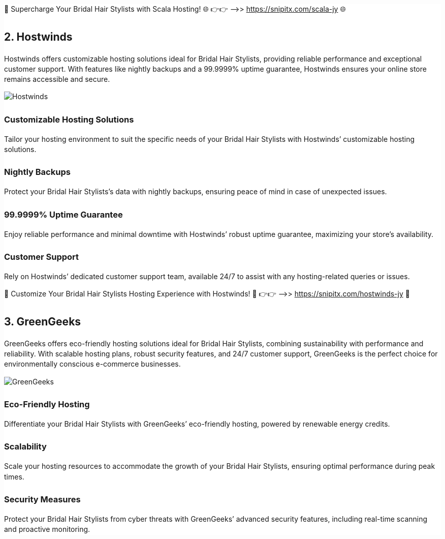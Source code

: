 🚀 Supercharge Your Bridal Hair Stylists with Scala Hosting! 🌐
👉👉 -->> https://snipitx.com/scala-jy 🌐

## 2. Hostwinds

Hostwinds offers customizable hosting solutions ideal for Bridal Hair Stylists, providing reliable performance and exceptional customer support. With features like nightly backups and a 99.9999% uptime guarantee, Hostwinds ensures your online store remains accessible and secure.

![Hostwinds](https://i.imgur.com/53aSNXx.jpeg "Hostwinds Hosting")

### Customizable Hosting Solutions
Tailor your hosting environment to suit the specific needs of your Bridal Hair Stylists with Hostwinds’ customizable hosting solutions.

### Nightly Backups
Protect your Bridal Hair Stylists’s data with nightly backups, ensuring peace of mind in case of unexpected issues.

### 99.9999% Uptime Guarantee
Enjoy reliable performance and minimal downtime with Hostwinds’ robust uptime guarantee, maximizing your store’s availability.

### Customer Support
Rely on Hostwinds’ dedicated customer support team, available 24/7 to assist with any hosting-related queries or issues.

🌟 Customize Your Bridal Hair Stylists Hosting Experience with Hostwinds! 🚀
👉👉 -->> https://snipitx.com/hostwinds-jy 🚀


## 3. GreenGeeks

GreenGeeks offers eco-friendly hosting solutions ideal for Bridal Hair Stylists, combining sustainability with performance and reliability. With scalable hosting plans, robust security features, and 24/7 customer support, GreenGeeks is the perfect choice for environmentally conscious e-commerce businesses.

![GreenGeeks](https://i.imgur.com/eEwuntu.jpg "GreenGeeks Hosting")

### Eco-Friendly Hosting
Differentiate your Bridal Hair Stylists with GreenGeeks’ eco-friendly hosting, powered by renewable energy credits.

### Scalability
Scale your hosting resources to accommodate the growth of your Bridal Hair Stylists, ensuring optimal performance during peak times.

### Security Measures
Protect your Bridal Hair Stylists from cyber threats with GreenGeeks’ advanced security features, including real-time scanning and proactive monitoring.
